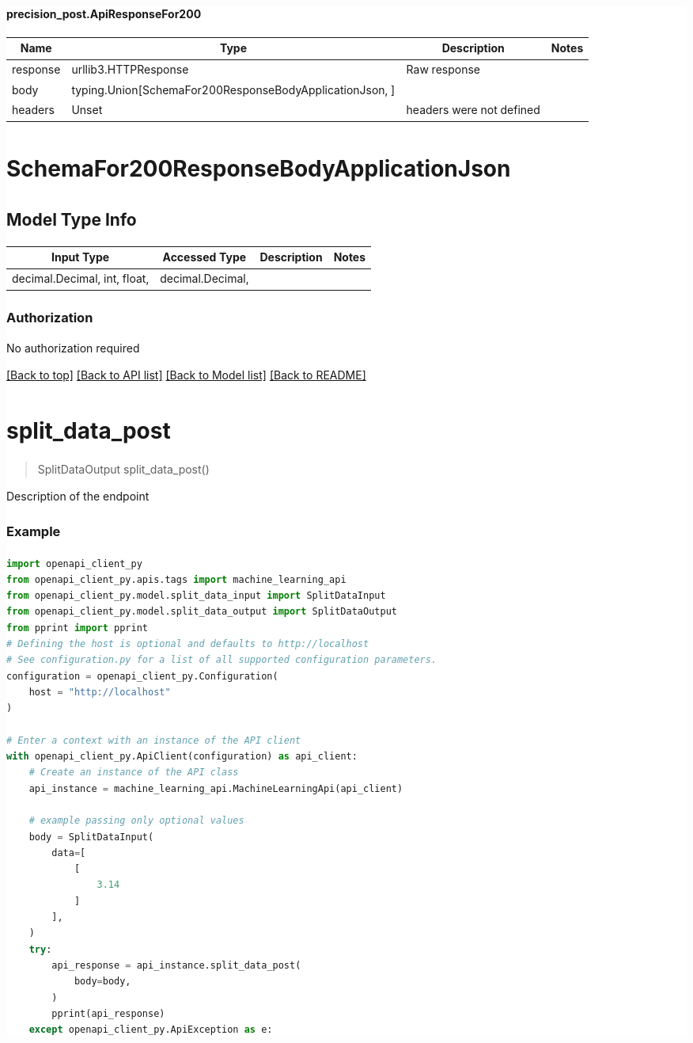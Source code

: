 #### precision_post.ApiResponseFor200
Name | Type | Description  | Notes
------------- | ------------- | ------------- | -------------
response | urllib3.HTTPResponse | Raw response |
body | typing.Union[SchemaFor200ResponseBodyApplicationJson, ] |  |
headers | Unset | headers were not defined |

# SchemaFor200ResponseBodyApplicationJson

## Model Type Info
Input Type | Accessed Type | Description | Notes
------------ | ------------- | ------------- | -------------
decimal.Decimal, int, float,  | decimal.Decimal,  |  | 

### Authorization

No authorization required

[[Back to top]](#__pageTop) [[Back to API list]](../../../README.md#documentation-for-api-endpoints) [[Back to Model list]](../../../README.md#documentation-for-models) [[Back to README]](../../../README.md)

# **split_data_post**
<a name="split_data_post"></a>
> SplitDataOutput split_data_post()



Description of the endpoint

### Example

```python
import openapi_client_py
from openapi_client_py.apis.tags import machine_learning_api
from openapi_client_py.model.split_data_input import SplitDataInput
from openapi_client_py.model.split_data_output import SplitDataOutput
from pprint import pprint
# Defining the host is optional and defaults to http://localhost
# See configuration.py for a list of all supported configuration parameters.
configuration = openapi_client_py.Configuration(
    host = "http://localhost"
)

# Enter a context with an instance of the API client
with openapi_client_py.ApiClient(configuration) as api_client:
    # Create an instance of the API class
    api_instance = machine_learning_api.MachineLearningApi(api_client)

    # example passing only optional values
    body = SplitDataInput(
        data=[
            [
                3.14
            ]
        ],
    )
    try:
        api_response = api_instance.split_data_post(
            body=body,
        )
        pprint(api_response)
    except openapi_client_py.ApiException as e:
```